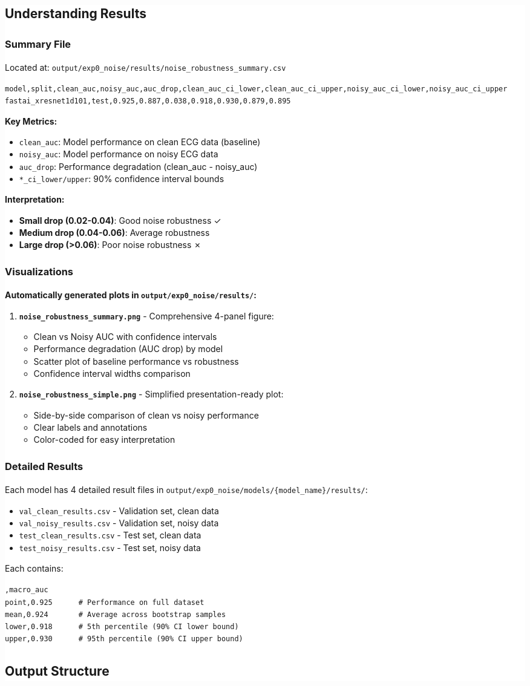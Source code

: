 ## Understanding Results

### Summary File
Located at: `output/exp0_noise/results/noise_robustness_summary.csv`

```csv
model,split,clean_auc,noisy_auc,auc_drop,clean_auc_ci_lower,clean_auc_ci_upper,noisy_auc_ci_lower,noisy_auc_ci_upper
fastai_xresnet1d101,test,0.925,0.887,0.038,0.918,0.930,0.879,0.895
```

**Key Metrics:**
- `clean_auc`: Model performance on clean ECG data (baseline)
- `noisy_auc`: Model performance on noisy ECG data
- `auc_drop`: Performance degradation (clean_auc - noisy_auc)
- `*_ci_lower/upper`: 90% confidence interval bounds

**Interpretation:**
- **Small drop (0.02-0.04)**: Good noise robustness ✓
- **Medium drop (0.04-0.06)**: Average robustness
- **Large drop (>0.06)**: Poor noise robustness ✗

### Visualizations

**Automatically generated plots in `output/exp0_noise/results/`:**

1. **`noise_robustness_summary.png`** - Comprehensive 4-panel figure:
   - Clean vs Noisy AUC with confidence intervals
   - Performance degradation (AUC drop) by model
   - Scatter plot of baseline performance vs robustness
   - Confidence interval widths comparison

2. **`noise_robustness_simple.png`** - Simplified presentation-ready plot:
   - Side-by-side comparison of clean vs noisy performance
   - Clear labels and annotations
   - Color-coded for easy interpretation

### Detailed Results
Each model has 4 detailed result files in `output/exp0_noise/models/{model_name}/results/`:
- `val_clean_results.csv` - Validation set, clean data
- `val_noisy_results.csv` - Validation set, noisy data
- `test_clean_results.csv` - Test set, clean data
- `test_noisy_results.csv` - Test set, noisy data

Each contains:
```csv
,macro_auc
point,0.925      # Performance on full dataset
mean,0.924       # Average across bootstrap samples
lower,0.918      # 5th percentile (90% CI lower bound)
upper,0.930      # 95th percentile (90% CI upper bound)
```

## Output Structure
